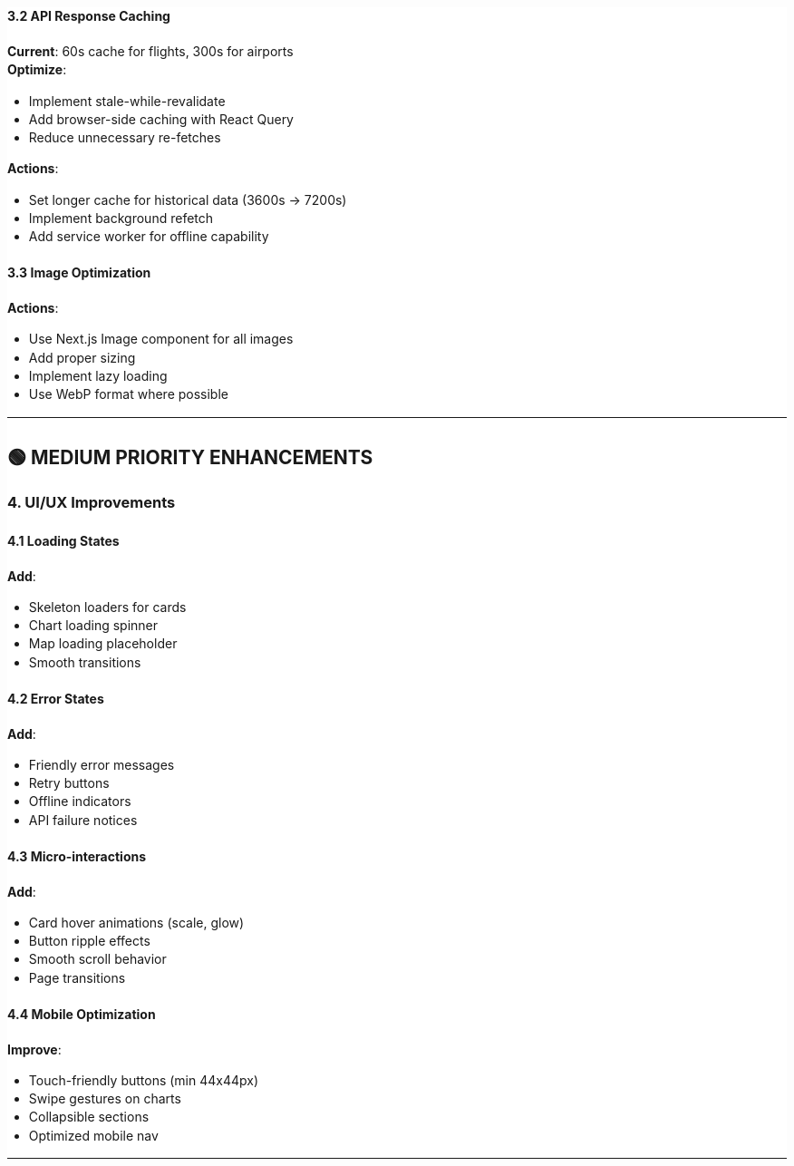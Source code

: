 #### 3.2 API Response Caching
**Current**: 60s cache for flights, 300s for airports  
**Optimize**:
- Implement stale-while-revalidate
- Add browser-side caching with React Query
- Reduce unnecessary re-fetches

**Actions**:
- Set longer cache for historical data (3600s → 7200s)
- Implement background refetch
- Add service worker for offline capability

#### 3.3 Image Optimization
**Actions**:
- Use Next.js Image component for all images
- Add proper sizing
- Implement lazy loading
- Use WebP format where possible

---

## 🟢 MEDIUM PRIORITY ENHANCEMENTS

### 4. UI/UX Improvements

#### 4.1 Loading States
**Add**:
- Skeleton loaders for cards
- Chart loading spinner
- Map loading placeholder
- Smooth transitions

#### 4.2 Error States
**Add**:
- Friendly error messages
- Retry buttons
- Offline indicators
- API failure notices

#### 4.3 Micro-interactions
**Add**:
- Card hover animations (scale, glow)
- Button ripple effects
- Smooth scroll behavior
- Page transitions

#### 4.4 Mobile Optimization
**Improve**:
- Touch-friendly buttons (min 44x44px)
- Swipe gestures on charts
- Collapsible sections
- Optimized mobile nav

---